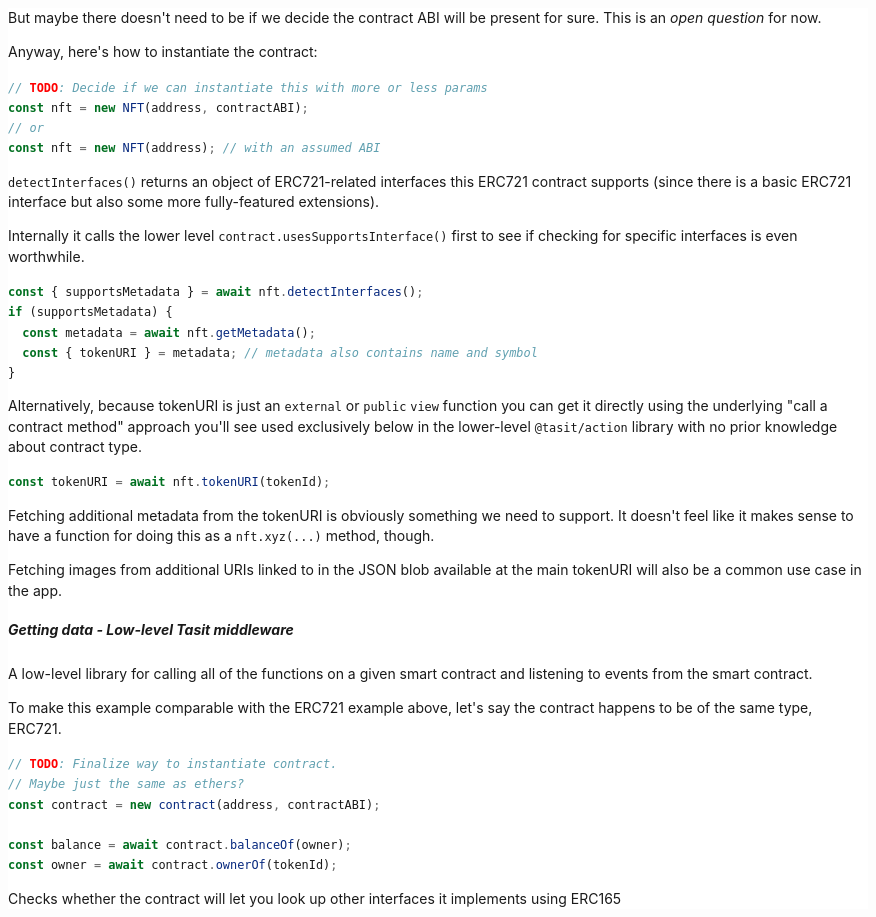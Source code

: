 But maybe there doesn't need to be if we decide the contract ABI will be present for sure. This is an _open question_ for now.

Anyway, here's how to instantiate the contract:

```javascript
// TODO: Decide if we can instantiate this with more or less params
const nft = new NFT(address, contractABI);
// or
const nft = new NFT(address); // with an assumed ABI
```

`detectInterfaces()` returns an object of ERC721-related interfaces this ERC721 contract supports (since there is a basic ERC721 interface but also some more fully-featured extensions).

Internally it calls the lower level `contract.usesSupportsInterface()` first to see if checking for specific interfaces is even worthwhile.

```javascript
const { supportsMetadata } = await nft.detectInterfaces();
if (supportsMetadata) {
  const metadata = await nft.getMetadata();
  const { tokenURI } = metadata; // metadata also contains name and symbol
}
```

Alternatively, because tokenURI is just an `external` or `public` `view` function you can get it directly using the underlying "call a contract method" approach you'll see used exclusively below in the lower-level `@tasit/action` library with no prior knowledge about contract type.

```javascript
const tokenURI = await nft.tokenURI(tokenId);
```

Fetching additional metadata from the tokenURI is obviously something we need to support. It doesn't feel like it makes sense to have a function for doing this as a `nft.xyz(...)` method, though.

Fetching images from additional URIs linked to in the JSON blob available at the main tokenURI will also be a common use case in the app.

##### Getting data - Low-level Tasit middleware

A low-level library for calling all of the functions on a given smart contract and listening to events from the smart contract.

To make this example comparable with the ERC721 example above, let's say the contract happens to be of the same type, ERC721.

```javascript
// TODO: Finalize way to instantiate contract.
// Maybe just the same as ethers?
const contract = new contract(address, contractABI);

const balance = await contract.balanceOf(owner);
const owner = await contract.ownerOf(tokenId);
```

Checks whether the contract will let you look up other interfaces it implements using ERC165
